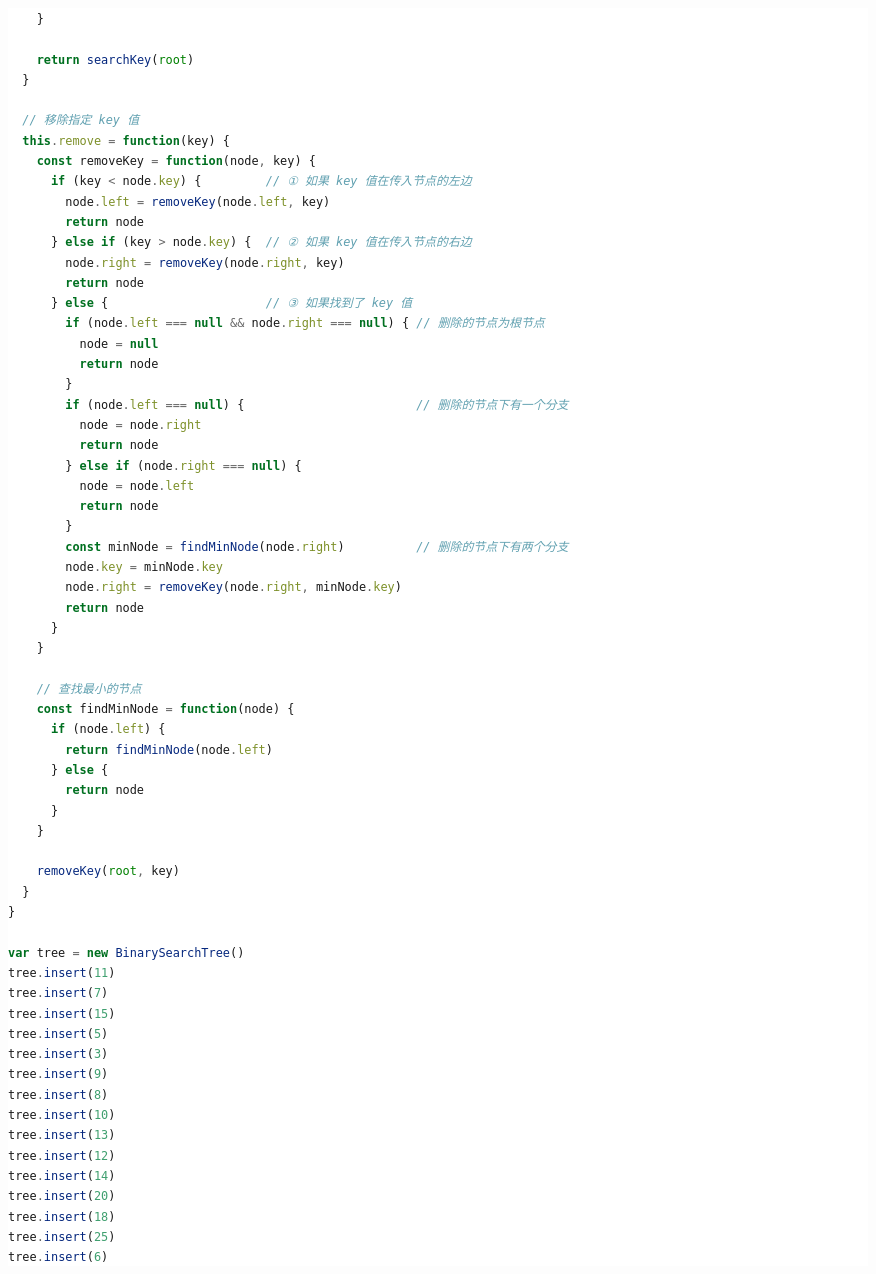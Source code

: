 ```js
    }

    return searchKey(root)
  }

  // 移除指定 key 值
  this.remove = function(key) {
    const removeKey = function(node, key) {
      if (key < node.key) {         // ① 如果 key 值在传入节点的左边
        node.left = removeKey(node.left, key)
        return node
      } else if (key > node.key) {  // ② 如果 key 值在传入节点的右边
        node.right = removeKey(node.right, key)
        return node
      } else {                      // ③ 如果找到了 key 值
        if (node.left === null && node.right === null) { // 删除的节点为根节点
          node = null
          return node
        }
        if (node.left === null) {                        // 删除的节点下有一个分支
          node = node.right
          return node
        } else if (node.right === null) {
          node = node.left
          return node
        }
        const minNode = findMinNode(node.right)          // 删除的节点下有两个分支
        node.key = minNode.key
        node.right = removeKey(node.right, minNode.key)
        return node
      }
    }

    // 查找最小的节点
    const findMinNode = function(node) {
      if (node.left) {
        return findMinNode(node.left)
      } else {
        return node
      }
    }

    removeKey(root, key)
  }
}

var tree = new BinarySearchTree()
tree.insert(11)
tree.insert(7)
tree.insert(15)
tree.insert(5)
tree.insert(3)
tree.insert(9)
tree.insert(8)
tree.insert(10)
tree.insert(13)
tree.insert(12)
tree.insert(14)
tree.insert(20)
tree.insert(18)
tree.insert(25)
tree.insert(6)
```